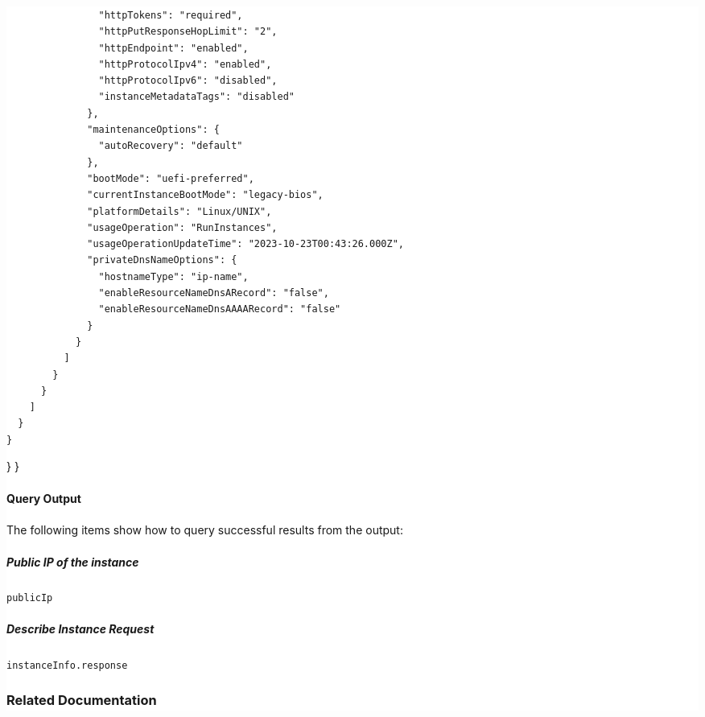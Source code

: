                     "httpTokens": "required",
                    "httpPutResponseHopLimit": "2",
                    "httpEndpoint": "enabled",
                    "httpProtocolIpv4": "enabled",
                    "httpProtocolIpv6": "disabled",
                    "instanceMetadataTags": "disabled"
                  },
                  "maintenanceOptions": {
                    "autoRecovery": "default"
                  },
                  "bootMode": "uefi-preferred",
                  "currentInstanceBootMode": "legacy-bios",
                  "platformDetails": "Linux/UNIX",
                  "usageOperation": "RunInstances",
                  "usageOperationUpdateTime": "2023-10-23T00:43:26.000Z",
                  "privateDnsNameOptions": {
                    "hostnameType": "ip-name",
                    "enableResourceNameDnsARecord": "false",
                    "enableResourceNameDnsAAAARecord": "false"
                  }
                }
              ]
            }
          }
        ]
      }
    }
  }
}</pre></td>
    </tr>
  </tbody>
</table>

  
#### Query Output
    

The following items show how to query successful results from the output:

      
##### Public IP of the instance

`publicIp`

      
##### Describe Instance Request

`instanceInfo.response`

      
    
    
  


### Related Documentation
